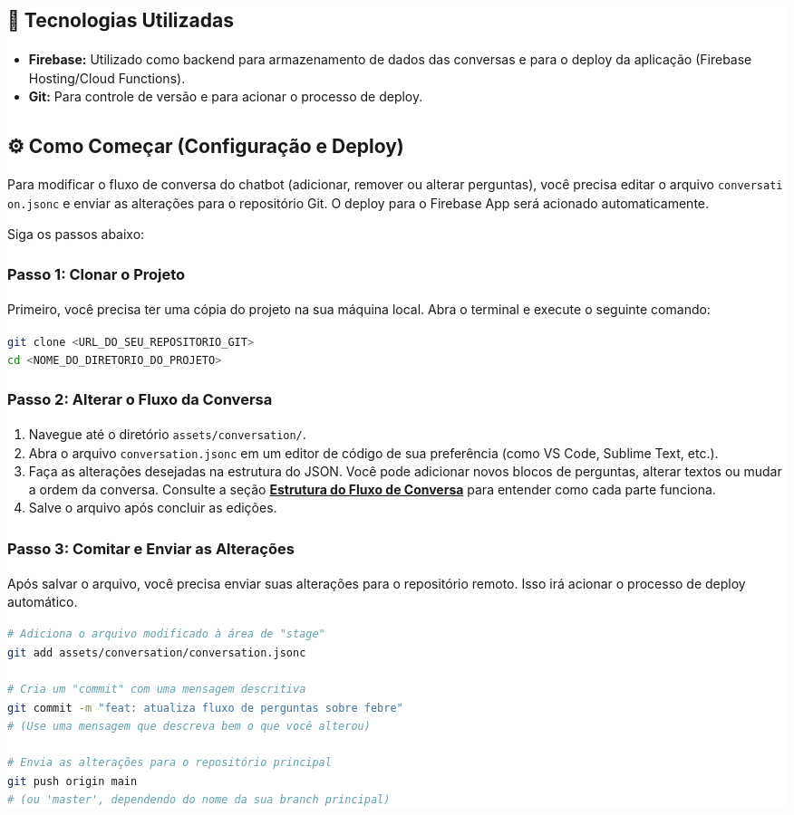 ## 🚀 Tecnologias Utilizadas

- **Firebase:** Utilizado como backend para armazenamento de dados das conversas e para o deploy da aplicação (Firebase Hosting/Cloud Functions).
- **Git:** Para controle de versão e para acionar o processo de deploy.

## ⚙️ Como Começar (Configuração e Deploy)

Para modificar o fluxo de conversa do chatbot (adicionar, remover ou alterar perguntas), você precisa editar o arquivo `conversation.jsonc` e enviar as alterações para o repositório Git. O deploy para o Firebase App será acionado automaticamente.

Siga os passos abaixo:

### Passo 1: Clonar o Projeto

Primeiro, você precisa ter uma cópia do projeto na sua máquina local. Abra o terminal e execute o seguinte comando:

```bash
git clone <URL_DO_SEU_REPOSITORIO_GIT>
cd <NOME_DO_DIRETORIO_DO_PROJETO>
```

### Passo 2: Alterar o Fluxo da Conversa

1.  Navegue até o diretório `assets/conversation/`.
2.  Abra o arquivo `conversation.jsonc` em um editor de código de sua preferência (como VS Code, Sublime Text, etc.).
3.  Faça as alterações desejadas na estrutura do JSON. Você pode adicionar novos blocos de perguntas, alterar textos ou mudar a ordem da conversa. Consulte a seção **[Estrutura do Fluxo de Conversa](https://www.google.com/search?q=%23-estrutura-do-fluxo-de-conversa-conversationjsonc)** para entender como cada parte funciona.
4.  Salve o arquivo após concluir as edições.

### Passo 3: Comitar e Enviar as Alterações

Após salvar o arquivo, você precisa enviar suas alterações para o repositório remoto. Isso irá acionar o processo de deploy automático.

```bash
# Adiciona o arquivo modificado à área de "stage"
git add assets/conversation/conversation.jsonc

# Cria um "commit" com uma mensagem descritiva
git commit -m "feat: atualiza fluxo de perguntas sobre febre"
# (Use uma mensagem que descreva bem o que você alterou)

# Envia as alterações para o repositório principal
git push origin main
# (ou 'master', dependendo do nome da sua branch principal)
```
